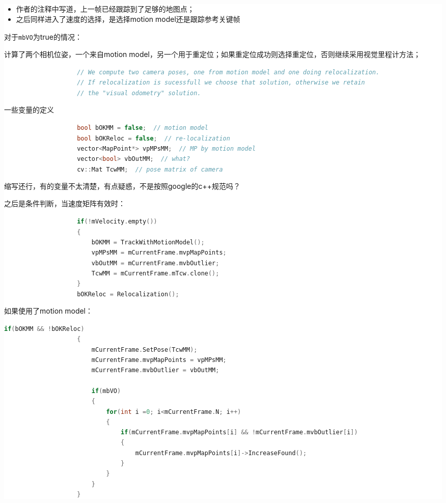 * 作者的注释中写道，上一帧已经跟踪到了足够的地图点；
* 之后同样进入了速度的选择，是选择motion model还是跟踪参考关键帧

对于`mbVO`为true的情况：

计算了两个相机位姿，一个来自motion model，另一个用于重定位；如果重定位成功则选择重定位，否则继续采用视觉里程计方法；

```cpp
                    // We compute two camera poses, one from motion model and one doing relocalization.
                    // If relocalization is sucessfull we choose that solution, otherwise we retain
                    // the "visual odometry" solution.
```

一些变量的定义

```cpp
                    bool bOKMM = false;  // motion model
                    bool bOKReloc = false;  // re-localization
                    vector<MapPoint*> vpMPsMM;  // MP by motion model
                    vector<bool> vbOutMM;  // what?
                    cv::Mat TcwMM;  // pose matrix of camera
```

缩写还行，有的变量不太清楚，有点疑惑，不是按照google的c++规范吗？

之后是条件判断，当速度矩阵有效时：

```cpp
                    if(!mVelocity.empty())
                    {
                        bOKMM = TrackWithMotionModel();
                        vpMPsMM = mCurrentFrame.mvpMapPoints;
                        vbOutMM = mCurrentFrame.mvbOutlier;
                        TcwMM = mCurrentFrame.mTcw.clone();
                    }
                    bOKReloc = Relocalization();

```

如果使用了motion model：

```cpp
if(bOKMM && !bOKReloc)
                    {
                        mCurrentFrame.SetPose(TcwMM);
                        mCurrentFrame.mvpMapPoints = vpMPsMM;
                        mCurrentFrame.mvbOutlier = vbOutMM;

                        if(mbVO)
                        {
                            for(int i =0; i<mCurrentFrame.N; i++)
                            {
                                if(mCurrentFrame.mvpMapPoints[i] && !mCurrentFrame.mvbOutlier[i])
                                {
                                    mCurrentFrame.mvpMapPoints[i]->IncreaseFound();
                                }
                            }
                        }
                    }
```
